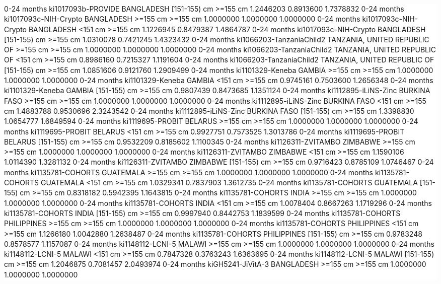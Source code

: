 0-24 months   ki1017093b-PROVIDE         BANGLADESH                     [151-155) cm         >=155 cm          1.2446203   0.8913600   1.7378832
0-24 months   ki1017093c-NIH-Crypto      BANGLADESH                     >=155 cm             >=155 cm          1.0000000   1.0000000   1.0000000
0-24 months   ki1017093c-NIH-Crypto      BANGLADESH                     <151 cm              >=155 cm          1.1226945   0.8479387   1.4864787
0-24 months   ki1017093c-NIH-Crypto      BANGLADESH                     [151-155) cm         >=155 cm          1.0310078   0.7421245   1.4323432
0-24 months   ki1066203-TanzaniaChild2   TANZANIA, UNITED REPUBLIC OF   >=155 cm             >=155 cm          1.0000000   1.0000000   1.0000000
0-24 months   ki1066203-TanzaniaChild2   TANZANIA, UNITED REPUBLIC OF   <151 cm              >=155 cm          0.8986160   0.7215327   1.1191604
0-24 months   ki1066203-TanzaniaChild2   TANZANIA, UNITED REPUBLIC OF   [151-155) cm         >=155 cm          1.0851606   0.9121760   1.2909499
0-24 months   ki1101329-Keneba           GAMBIA                         >=155 cm             >=155 cm          1.0000000   1.0000000   1.0000000
0-24 months   ki1101329-Keneba           GAMBIA                         <151 cm              >=155 cm          0.9745161   0.7503600   1.2656348
0-24 months   ki1101329-Keneba           GAMBIA                         [151-155) cm         >=155 cm          0.9807439   0.8473685   1.1351124
0-24 months   ki1112895-iLiNS-Zinc       BURKINA FASO                   >=155 cm             >=155 cm          1.0000000   1.0000000   1.0000000
0-24 months   ki1112895-iLiNS-Zinc       BURKINA FASO                   <151 cm              >=155 cm          1.4883788   0.9530696   2.3243542
0-24 months   ki1112895-iLiNS-Zinc       BURKINA FASO                   [151-155) cm         >=155 cm          1.3398830   1.0654777   1.6849594
0-24 months   ki1119695-PROBIT           BELARUS                        >=155 cm             >=155 cm          1.0000000   1.0000000   1.0000000
0-24 months   ki1119695-PROBIT           BELARUS                        <151 cm              >=155 cm          0.9927751   0.7573525   1.3013786
0-24 months   ki1119695-PROBIT           BELARUS                        [151-155) cm         >=155 cm          0.9532209   0.8185602   1.1100345
0-24 months   ki1126311-ZVITAMBO         ZIMBABWE                       >=155 cm             >=155 cm          1.0000000   1.0000000   1.0000000
0-24 months   ki1126311-ZVITAMBO         ZIMBABWE                       <151 cm              >=155 cm          1.1590106   1.0114390   1.3281132
0-24 months   ki1126311-ZVITAMBO         ZIMBABWE                       [151-155) cm         >=155 cm          0.9716423   0.8785109   1.0746467
0-24 months   ki1135781-COHORTS          GUATEMALA                      >=155 cm             >=155 cm          1.0000000   1.0000000   1.0000000
0-24 months   ki1135781-COHORTS          GUATEMALA                      <151 cm              >=155 cm          1.0329341   0.7837903   1.3612735
0-24 months   ki1135781-COHORTS          GUATEMALA                      [151-155) cm         >=155 cm          0.8318182   0.5942395   1.1643815
0-24 months   ki1135781-COHORTS          INDIA                          >=155 cm             >=155 cm          1.0000000   1.0000000   1.0000000
0-24 months   ki1135781-COHORTS          INDIA                          <151 cm              >=155 cm          1.0078404   0.8667263   1.1719296
0-24 months   ki1135781-COHORTS          INDIA                          [151-155) cm         >=155 cm          0.9997940   0.8442753   1.1839599
0-24 months   ki1135781-COHORTS          PHILIPPINES                    >=155 cm             >=155 cm          1.0000000   1.0000000   1.0000000
0-24 months   ki1135781-COHORTS          PHILIPPINES                    <151 cm              >=155 cm          1.1266180   1.0042880   1.2638487
0-24 months   ki1135781-COHORTS          PHILIPPINES                    [151-155) cm         >=155 cm          0.9783248   0.8578577   1.1157087
0-24 months   ki1148112-LCNI-5           MALAWI                         >=155 cm             >=155 cm          1.0000000   1.0000000   1.0000000
0-24 months   ki1148112-LCNI-5           MALAWI                         <151 cm              >=155 cm          0.7847328   0.3763243   1.6363695
0-24 months   ki1148112-LCNI-5           MALAWI                         [151-155) cm         >=155 cm          1.2046875   0.7081457   2.0493974
0-24 months   kiGH5241-JiVitA-3          BANGLADESH                     >=155 cm             >=155 cm          1.0000000   1.0000000   1.0000000